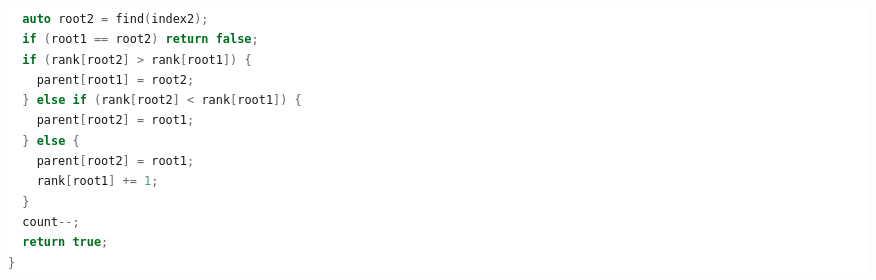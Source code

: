 ``` c++
  auto root2 = find(index2);
  if (root1 == root2) return false;
  if (rank[root2] > rank[root1]) {
    parent[root1] = root2;
  } else if (rank[root2] < rank[root1]) {
    parent[root2] = root1;
  } else {
    parent[root2] = root1;
    rank[root1] += 1;
  }
  count--;
  return true;
}
```

